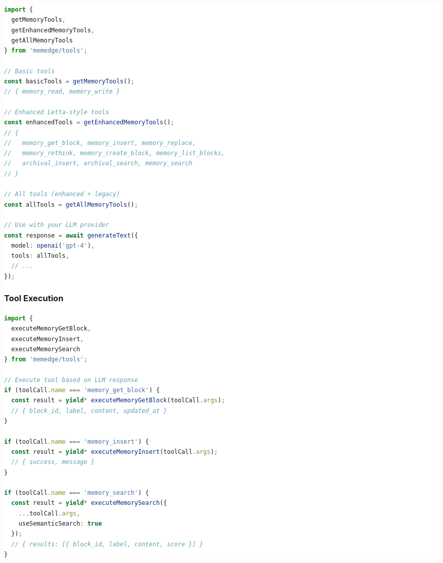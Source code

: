 ```typescript
import { 
  getMemoryTools,
  getEnhancedMemoryTools,
  getAllMemoryTools 
} from 'memedge/tools';

// Basic tools
const basicTools = getMemoryTools();
// { memory_read, memory_write }

// Enhanced Letta-style tools
const enhancedTools = getEnhancedMemoryTools();
// { 
//   memory_get_block, memory_insert, memory_replace, 
//   memory_rethink, memory_create_block, memory_list_blocks,
//   archival_insert, archival_search, memory_search 
// }

// All tools (enhanced + legacy)
const allTools = getAllMemoryTools();

// Use with your LLM provider
const response = await generateText({
  model: openai('gpt-4'),
  tools: allTools,
  // ...
});
```

### Tool Execution

```typescript
import { 
  executeMemoryGetBlock,
  executeMemoryInsert,
  executeMemorySearch 
} from 'memedge/tools';

// Execute tool based on LLM response
if (toolCall.name === 'memory_get_block') {
  const result = yield* executeMemoryGetBlock(toolCall.args);
  // { block_id, label, content, updated_at }
}

if (toolCall.name === 'memory_insert') {
  const result = yield* executeMemoryInsert(toolCall.args);
  // { success, message }
}

if (toolCall.name === 'memory_search') {
  const result = yield* executeMemorySearch({
    ...toolCall.args,
    useSemanticSearch: true
  });
  // { results: [{ block_id, label, content, score }] }
}
```

